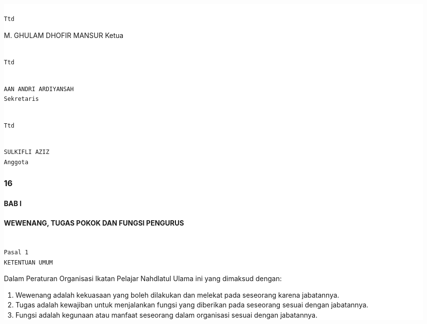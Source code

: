 ```

Ttd

```

M. GHULAM DHOFIR MANSUR
Ketua

```

Ttd

```

```

AAN ANDRI ARDIYANSAH
Sekretaris

```

```

Ttd

```

```

SULKIFLI AZIZ
Anggota

```

### 16

#### BAB I

#### WEWENANG, TUGAS POKOK DAN FUNGSI PENGURUS

```

Pasal 1
KETENTUAN UMUM

```

Dalam Peraturan Organisasi Ikatan Pelajar Nahdlatul Ulama ini yang dimaksud dengan:

1. Wewenang adalah kekuasaan yang boleh dilakukan dan melekat pada seseorang karena
   jabatannya.
2. Tugas adalah kewajiban untuk menjalankan fungsi yang diberikan pada seseorang sesuai
   dengan jabatannya.
3. Fungsi adalah kegunaan atau manfaat seseorang dalam organisasi sesuai dengan
   jabatannya.
